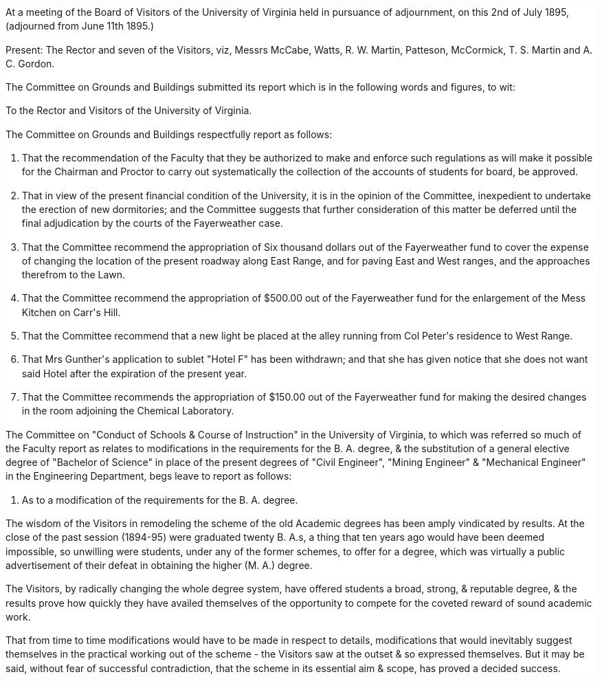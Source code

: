 At a meeting of the Board of Visitors of the University of Virginia held in pursuance of adjournment, on this 2nd of July 1895, (adjourned from June 11th 1895.)

Present: The Rector and seven of the Visitors, viz, Messrs McCabe, Watts, R. W. Martin, Patteson, McCormick, T. S. Martin and A. C. Gordon.

The Committee on Grounds and Buildings submitted its report which is in the following words and figures, to wit:

To the Rector and Visitors of the University of Virginia.

The Committee on Grounds and Buildings respectfully report as follows:

1. That the recommendation of the Faculty that they be authorized to make and enforce such regulations as will make it possible for the Chairman and Proctor to carry out systematically the collection of the accounts of students for board, be approved.

2. That in view of the present financial condition of the University, it is in the opinion of the Committee, inexpedient to undertake the erection of new dormitories; and the Committee suggests that further consideration of this matter be deferred until the final adjudication by the courts of the Fayerweather case.

3. That the Committee recommend the appropriation of Six thousand dollars out of the Fayerweather fund to cover the expense of changing the location of the present roadway along East Range, and for paving East and West ranges, and the approaches therefrom to the Lawn.

4. That the Committee recommend the appropriation of $500.00 out of the Fayerweather fund for the enlargement of the Mess Kitchen on Carr's Hill.

5. That the Committee recommend that a new light be placed at the alley running from Col Peter's residence to West Range.

6. That Mrs Gunther's application to sublet "Hotel F" has been withdrawn; and that she has given notice that she does not want said Hotel after the expiration of the present year.

7. That the Committee recommends the appropriation of $150.00 out of the Fayerweather fund for making the desired changes in the room adjoining the Chemical Laboratory.

The Committee on "Conduct of Schools & Course of Instruction" in the University of Virginia, to which was referred so much of the Faculty report as relates to modifications in the requirements for the B. A. degree, & the substitution of a general elective degree of "Bachelor of Science" in place of the present degrees of "Civil Engineer", "Mining Engineer" & "Mechanical Engineer" in the Engineering Department, begs leave to report as follows:

1. As to a modification of the requirements for the B. A. degree.

The wisdom of the Visitors in remodeling the scheme of the old Academic degrees has been amply vindicated by results. At the close of the past session (1894-95) were graduated twenty B. A.s, a thing that ten years ago would have been deemed impossible, so unwilling were students, under any of the former schemes, to offer for a degree, which was virtually a public advertisement of their defeat in obtaining the higher (M. A.) degree.

The Visitors, by radically changing the whole degree system, have offered students a broad, strong, & reputable degree, & the results prove how quickly they have availed themselves of the opportunity to compete for the coveted reward of sound academic work.

That from time to time modifications would have to be made in respect to details, modifications that would inevitably suggest themselves in the practical working out of the scheme - the Visitors saw at the outset & so expressed themselves. But it may be said, without fear of successful contradiction, that the scheme in its essential aim & scope, has proved a decided success.
